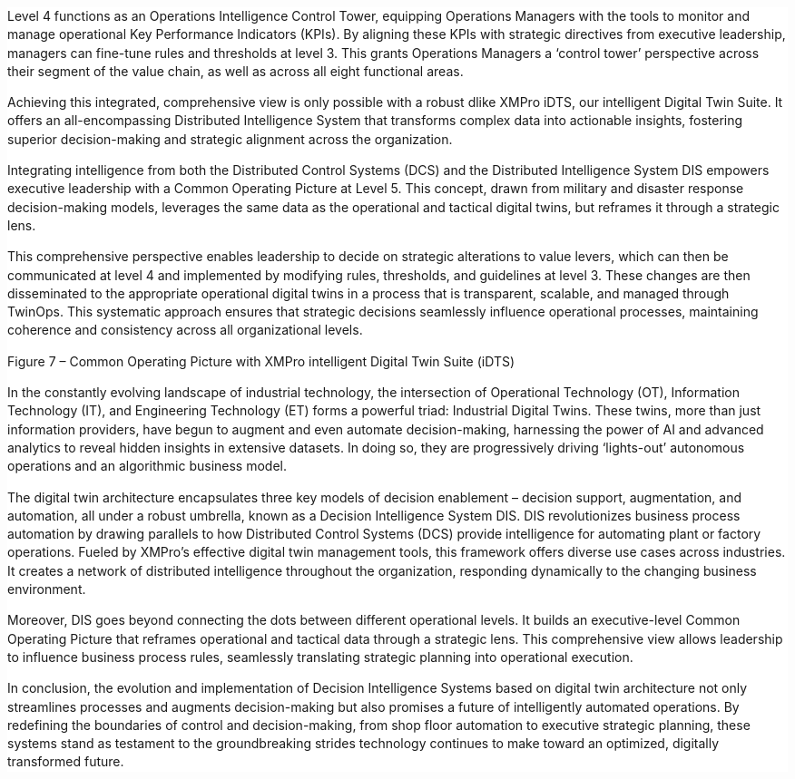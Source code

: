 Level 4 functions as an Operations Intelligence Control Tower, equipping Operations Managers with the tools to monitor and manage operational Key Performance Indicators (KPIs). By aligning these KPIs with strategic directives from executive leadership, managers can fine-tune rules and thresholds at level 3. This grants Operations Managers a ‘control tower’ perspective across their segment of the value chain, as well as across all eight functional areas.

Achieving this integrated, comprehensive view is only possible with a robust dlike XMPro iDTS, our intelligent Digital Twin Suite. It offers an all-encompassing Distributed Intelligence System that transforms complex data into actionable insights, fostering superior decision-making and strategic alignment across the organization.

Integrating intelligence from both the Distributed Control Systems (DCS) and the Distributed Intelligence System DIS empowers executive leadership with a Common Operating Picture at Level 5. This concept, drawn from military and disaster response decision-making models, leverages the same data as the operational and tactical digital twins, but reframes it through a strategic lens.

This comprehensive perspective enables leadership to decide on strategic alterations to value levers, which can then be communicated at level 4 and implemented by modifying rules, thresholds, and guidelines at level 3. These changes are then disseminated to the appropriate operational digital twins in a process that is transparent, scalable, and managed through TwinOps. This systematic approach ensures that strategic decisions seamlessly influence operational processes, maintaining coherence and consistency across all organizational levels.

Figure 7 – Common Operating Picture with XMPro intelligent Digital Twin Suite (iDTS)

In the constantly evolving landscape of industrial technology, the intersection of Operational Technology (OT), Information Technology (IT), and Engineering Technology (ET) forms a powerful triad: Industrial Digital Twins. These twins, more than just information providers, have begun to augment and even automate decision-making, harnessing the power of AI and advanced analytics to reveal hidden insights in extensive datasets. In doing so, they are progressively driving ‘lights-out’ autonomous operations and an algorithmic business model.

The digital twin architecture encapsulates three key models of decision enablement – decision support, augmentation, and automation, all under a robust umbrella, known as a Decision Intelligence System DIS. DIS revolutionizes business process automation by drawing parallels to how Distributed Control Systems (DCS) provide intelligence for automating plant or factory operations. Fueled by XMPro’s effective digital twin management tools, this framework offers diverse use cases across industries. It creates a network of distributed intelligence throughout the organization, responding dynamically to the changing business environment.

Moreover, DIS goes beyond connecting the dots between different operational levels. It builds an executive-level Common Operating Picture that reframes operational and tactical data through a strategic lens. This comprehensive view allows leadership to influence business process rules, seamlessly translating strategic planning into operational execution.

In conclusion, the evolution and implementation of Decision Intelligence Systems based on digital twin architecture not only streamlines processes and augments decision-making but also promises a future of intelligently automated operations. By redefining the boundaries of control and decision-making, from shop floor automation to executive strategic planning, these systems stand as testament to the groundbreaking strides technology continues to make toward an optimized, digitally transformed future.

